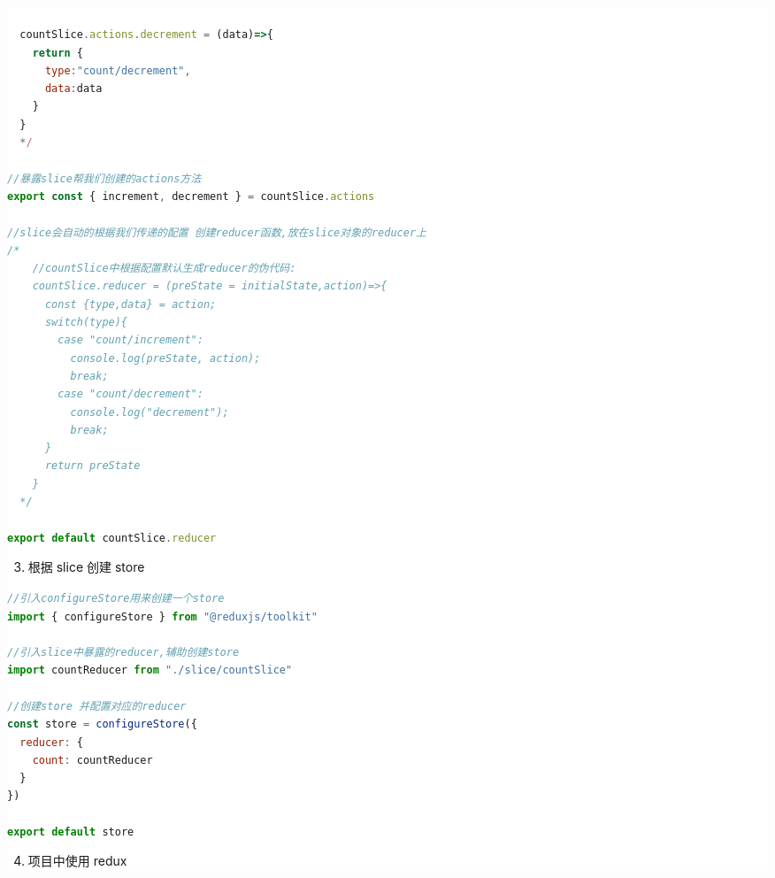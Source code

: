 ```js

  countSlice.actions.decrement = (data)=>{
    return {
      type:"count/decrement",
      data:data
    }
  }
  */

//暴露slice帮我们创建的actions方法
export const { increment, decrement } = countSlice.actions

//slice会自动的根据我们传递的配置 创建reducer函数,放在slice对象的reducer上
/* 
    //countSlice中根据配置默认生成reducer的伪代码:
    countSlice.reducer = (preState = initialState,action)=>{
      const {type,data} = action;
      switch(type){
        case "count/increment":
          console.log(preState, action);
          break;
        case "count/decrement":
          console.log("decrement");
          break;
      }
      return preState
    }
  */

export default countSlice.reducer
```

3.  根据 slice 创建 store

```js
//引入configureStore用来创建一个store
import { configureStore } from "@reduxjs/toolkit"

//引入slice中暴露的reducer,辅助创建store
import countReducer from "./slice/countSlice"

//创建store 并配置对应的reducer
const store = configureStore({
  reducer: {
    count: countReducer
  }
})

export default store
```

4.  项目中使用 redux

